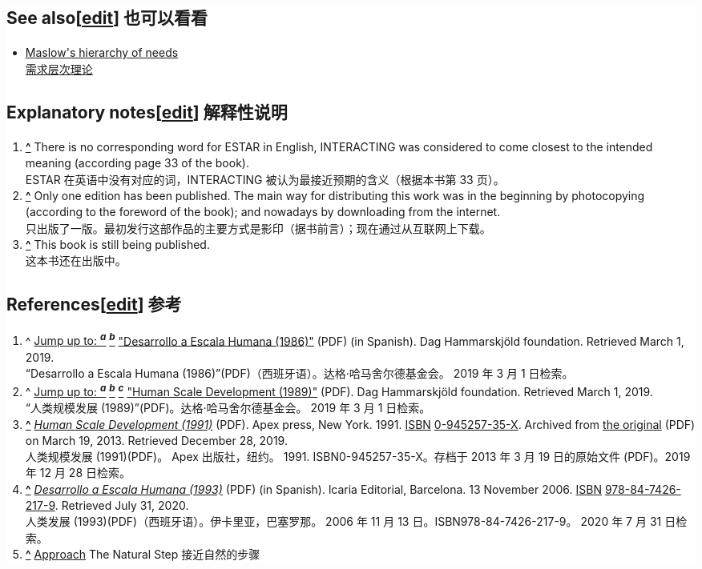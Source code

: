 ## See also\[[edit](https://en.wikipedia.org/w/index.php?title=Manfred_Max-Neef%27s_Fundamental_human_needs&action=edit&section=8 "Edit section: See also")\] 也可以看看

-   [Maslow's hierarchy of needs  
    需求层次理论](https://en.wikipedia.org/wiki/Maslow%27s_hierarchy_of_needs "Maslow's hierarchy of needs")

## Explanatory notes\[[edit](https://en.wikipedia.org/w/index.php?title=Manfred_Max-Neef%27s_Fundamental_human_needs&action=edit&section=9 "Edit section: Explanatory notes")\] 解释性说明

1.  **[^](https://en.wikipedia.org/wiki/Manfred_Max-Neef%27s_Fundamental_human_needs#cite_ref-3 "Jump up")** There is no corresponding word for ESTAR in English, INTERACTING was considered to come closest to the intended meaning (according page 33 of the book).  
    ESTAR 在英语中没有对应的词，INTERACTING 被认为最接近预期的含义（根据本书第 33 页）。
2.  **[^](https://en.wikipedia.org/wiki/Manfred_Max-Neef%27s_Fundamental_human_needs#cite_ref-5 "Jump up")** Only one edition has been published. The main way for distributing this work was in the beginning by photocopying (according to the foreword of the book); and nowadays by downloading from the internet.  
    只出版了一版。最初发行这部作品的主要方式是影印（据书前言）；现在通过从互联网上下载。
3.  **[^](https://en.wikipedia.org/wiki/Manfred_Max-Neef%27s_Fundamental_human_needs#cite_ref-7 "Jump up")** This book is still being published.  
    这本书还在出版中。

## References\[[edit](https://en.wikipedia.org/w/index.php?title=Manfred_Max-Neef%27s_Fundamental_human_needs&action=edit&section=10 "Edit section: References")\] 参考

1.  ^ [Jump up to: <sup><i><b>a</b></i></sup>](https://en.wikipedia.org/wiki/Manfred_Max-Neef%27s_Fundamental_human_needs#cite_ref-Spanish_1-0) [<sup><i><b>b</b></i></sup>](https://en.wikipedia.org/wiki/Manfred_Max-Neef%27s_Fundamental_human_needs#cite_ref-Spanish_1-1) ["Desarrollo a Escala Humana (1986)"](http://www.daghammarskjold.se/wp-content/uploads/1986/08/86_especial.pdf) (PDF) (in Spanish). Dag Hammarskjöld foundation. Retrieved March 1, 2019.  
    “Desarrollo a Escala Humana (1986)”(PDF)（西班牙语）。达格·哈马舍尔德基金会。 2019 年 3 月 1 日检索。
2.  ^ [Jump up to: <sup><i><b>a</b></i></sup>](https://en.wikipedia.org/wiki/Manfred_Max-Neef%27s_Fundamental_human_needs#cite_ref-English_2-0) [<sup><i><b>b</b></i></sup>](https://en.wikipedia.org/wiki/Manfred_Max-Neef%27s_Fundamental_human_needs#cite_ref-English_2-1) [<sup><i><b>c</b></i></sup>](https://en.wikipedia.org/wiki/Manfred_Max-Neef%27s_Fundamental_human_needs#cite_ref-English_2-2) ["Human Scale Development (1989)"](http://www.daghammarskjold.se/wp-content/uploads/1989/05/89_1.pdf) (PDF). Dag Hammarskjöld foundation. Retrieved March 1, 2019.  
    “人类规模发展 (1989)”(PDF)。达格·哈马舍尔德基金会。 2019 年 3 月 1 日检索。
3.  **[^](https://en.wikipedia.org/wiki/Manfred_Max-Neef%27s_Fundamental_human_needs#cite_ref-4 "Jump up")** [_Human Scale Development (1991)_](https://web.archive.org/web/20130319153338/http://www.max-neef.cl/download/Max-neef_Human_Scale_development.pdf) (PDF). Apex press, New York. 1991. [ISBN](https://en.wikipedia.org/wiki/ISBN_(identifier) "ISBN (identifier)") [0-945257-35-X](https://en.wikipedia.org/wiki/Special:BookSources/0-945257-35-X "Special:BookSources/0-945257-35-X"). Archived from [the original](http://www.max-neef.cl/download/Max-neef_Human_Scale_development.pdf) (PDF) on March 19, 2013. Retrieved December 28, 2019.  
    人类规模发展 (1991)(PDF)。 Apex 出版社，纽约。 1991. ISBN0-945257-35-X。存档于 2013 年 3 月 19 日的原始文件 (PDF)。2019 年 12 月 28 日检索。
4.  **[^](https://en.wikipedia.org/wiki/Manfred_Max-Neef%27s_Fundamental_human_needs#cite_ref-6 "Jump up")** [_Desarrollo a Escala Humana (1993)_](https://www.max-neef.cl/descargas/Max_Neef-Desarrollo_a_escala_humana.pdf) (PDF) (in Spanish). lcaria Editorial, Barcelona. 13 November 2006. [ISBN](https://en.wikipedia.org/wiki/ISBN_(identifier) "ISBN (identifier)") [978-84-7426-217-9](https://en.wikipedia.org/wiki/Special:BookSources/978-84-7426-217-9 "Special:BookSources/978-84-7426-217-9"). Retrieved July 31, 2020.  
    人类发展 (1993)(PDF)（西班牙语）。伊卡里亚，巴塞罗那。 2006 年 11 月 13 日。ISBN978-84-7426-217-9。 2020 年 7 月 31 日检索。
5.  **[^](https://en.wikipedia.org/wiki/Manfred_Max-Neef%27s_Fundamental_human_needs#cite_ref-8 "Jump up")** [Approach](https://thenaturalstep.org/approach/) The Natural Step 接近自然的步骤